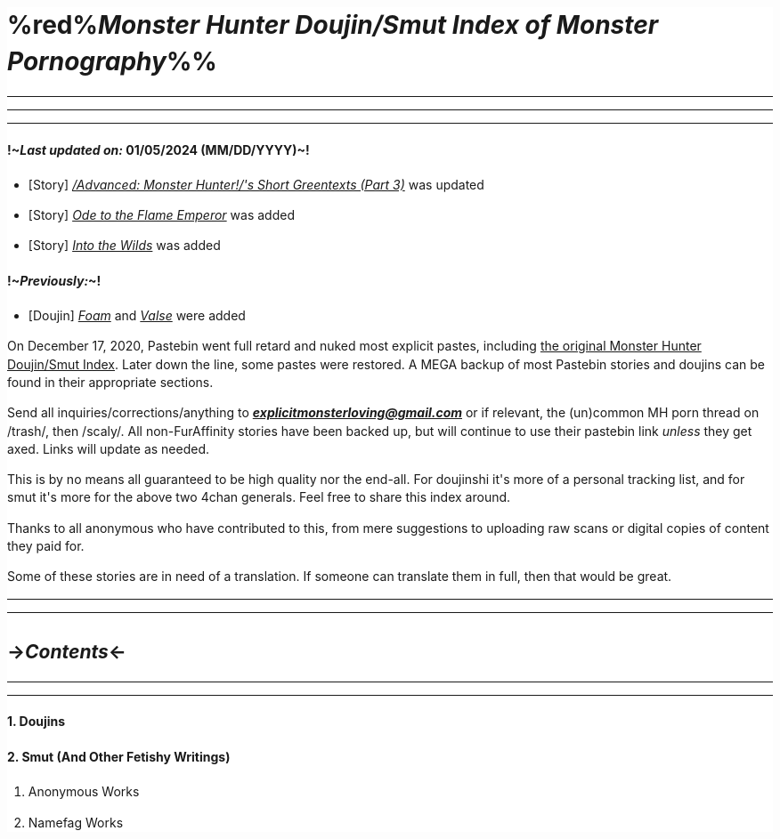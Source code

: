 # %red%***Monster Hunter Doujin/Smut Index of Monster Pornography***%%

---
___
___
#### !~*Last updated on:* 01/05/2024 (MM/DD/YYYY)~!

- [Story] *[/Advanced: Monster Hunter!/'s Short Greentexts (Part 3)](https://rentry.org/2f8so)* was updated

- [Story] *[Ode to the Flame Emperor](https://pastebin.com/m5khsFDE)* was added

- [Story] *[Into the Wilds](https://rentry.org/32ia4)* was added

#### !~*Previously:*~!

- [Doujin] *[Foam](https://mega.nz/file/n4hCgA7J#St2MgatII2Ze_ZGiUDI2A875RCEgs_wqs7OIZ4AHXAM)* and *[Valse](https://www.dropbox.com/sh/u5vbjl7eere7tm4/AACgrFk8vPve9jhE7F-e9KIza?dl=0)* were added

On December 17, 2020, Pastebin went full retard and nuked most explicit pastes, including [the original Monster Hunter Doujin/Smut Index](http://web.archive.org/web/20200530234448/https://pastebin.com/kHh6uSQu). Later down the line, some pastes were restored. A MEGA backup of most Pastebin stories and doujins can be found in their appropriate sections.

Send all inquiries/corrections/anything to ***explicitmonsterloving@gmail.com*** or if relevant, the (un)common MH porn thread on /trash/, then /scaly/. All non-FurAffinity stories have been backed up, but will continue to use their pastebin link *unless* they get axed. Links will update as needed.

This is by no means all guaranteed to be high quality nor the end-all. For doujinshi it's more of a personal tracking list, and for smut it's more for the above two 4chan generals. Feel free to share this index around.

Thanks to all anonymous who have contributed to this, from mere suggestions to uploading raw scans or digital copies of content they paid for.

Some of these stories are in need of a translation. If someone can translate them in full, then that would be great.

---
___
## ->***Contents***<-

---
___

#### 1. Doujins

#### 2. Smut (And Other Fetishy Writings)

1. Anonymous Works

2. Namefag Works
